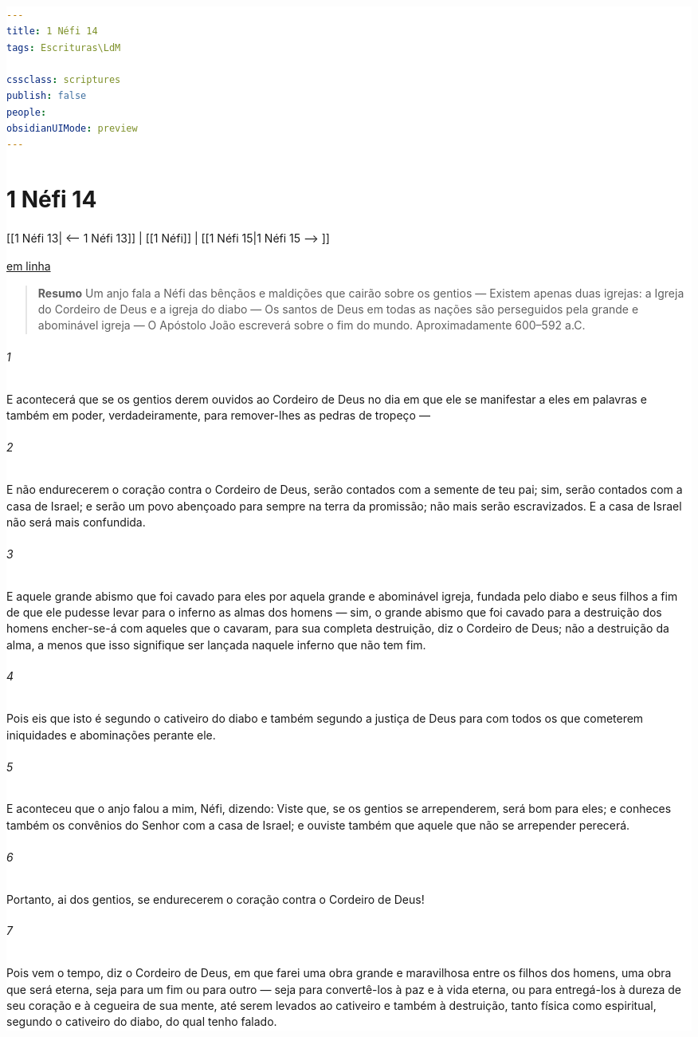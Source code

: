 ```yaml
---
title: 1 Néfi 14
tags: Escrituras\LdM

cssclass: scriptures
publish: false
people:
obsidianUIMode: preview
---
```


# 1 Néfi 14
[[1 Néfi 13| <-- 1 Néfi 13]] | [[1 Néfi]] | [[1 Néfi 15|1 Néfi 15 --> ]]

[em linha](https://churchofjesuschrist.org/study/scriptures/bofm/1-ne/14?lang=por)

> __Resumo__
Um anjo fala a Néfi das bênçãos e maldições que cairão sobre os gentios — Existem apenas duas igrejas: a Igreja do Cordeiro de Deus e a igreja do diabo — Os santos de Deus em todas as nações são perseguidos pela grande e abominável igreja — O Apóstolo João escreverá sobre o fim do mundo. Aproximadamente 600–592 a.C.

###### 1 
E acontecerá que se os gentios derem ouvidos ao Cordeiro de Deus no dia em que ele se manifestar a eles em palavras e também em poder, verdadeiramente, para remover-lhes as pedras de tropeço —

###### 2 
E não endurecerem o coração contra o Cordeiro de Deus, serão contados com a semente de teu pai; sim, serão contados com a casa de Israel; e serão um povo abençoado para sempre na terra da promissão; não mais serão escravizados. E a casa de Israel não será mais confundida.

###### 3 
E aquele grande abismo que foi cavado para eles por aquela grande e abominável igreja, fundada pelo diabo e seus filhos a fim de que ele pudesse levar para o inferno as almas dos homens — sim, o grande abismo que foi cavado para a destruição dos homens encher-se-á com aqueles que o cavaram, para sua completa destruição, diz o Cordeiro de Deus; não a destruição da alma, a menos que isso signifique ser lançada naquele inferno que não tem fim.

###### 4 
Pois eis que isto é segundo o cativeiro do diabo e também segundo a justiça de Deus para com todos os que cometerem iniquidades e abominações perante ele.

###### 5 
E aconteceu que o anjo falou a mim, Néfi, dizendo: Viste que, se os gentios se arrependerem, será bom para eles; e conheces também os convênios do Senhor com a casa de Israel; e ouviste também que aquele que não se arrepender perecerá.

###### 6 
Portanto, ai dos gentios, se endurecerem o coração contra o Cordeiro de Deus!

###### 7 
Pois vem o tempo, diz o Cordeiro de Deus, em que farei uma obra grande e maravilhosa entre os filhos dos homens, uma obra que será eterna, seja para um fim ou para outro — seja para convertê-los à paz e à vida eterna, ou para entregá-los à dureza de seu coração e à cegueira de sua mente, até serem levados ao cativeiro e também à destruição, tanto física como espiritual, segundo o cativeiro do diabo, do qual tenho falado.
